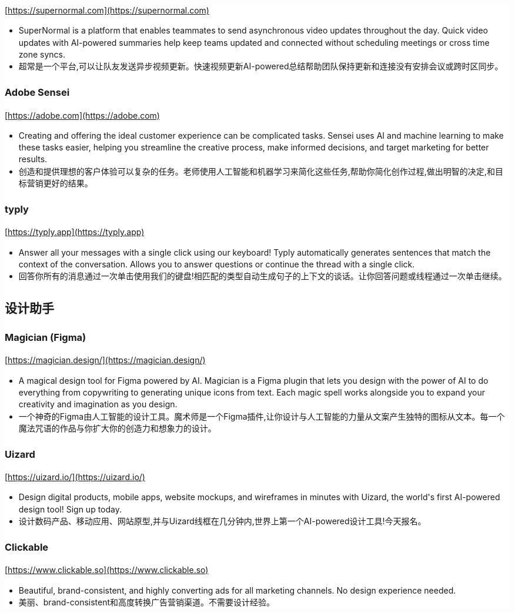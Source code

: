[https://supernormal.com](https://supernormal.com)	

-    SuperNormal is a platform that enables teammates to send asynchronous video updates throughout the day. Quick video updates with AI-powered summaries help keep teams updated and connected without scheduling meetings or cross time zone syncs.	
-    超常是一个平台,可以让队友发送异步视频更新。快速视频更新AI-powered总结帮助团队保持更新和连接没有安排会议或跨时区同步。

	

### Adobe Sensei											

[https://adobe.com](https://adobe.com)	

-    Creating and offering the ideal customer experience can be complicated tasks. Sensei uses AI and machine learning to make these tasks easier, helping you streamline the creative process, make informed decisions, and target marketing for better results.	
-    创造和提供理想的客户体验可以复杂的任务。老师使用人工智能和机器学习来简化这些任务,帮助你简化创作过程,做出明智的决定,和目标营销更好的结果。

	

### typly											

[https://typly.app](https://typly.app)	

-    Answer all your messages with a single click using our keyboard! Typly automatically generates sentences that match the context of the conversation. Allows you to answer questions or continue the thread with a single click.	
-    回答你所有的消息通过一次单击使用我们的键盘!相匹配的类型自动生成句子的上下文的谈话。让你回答问题或线程通过一次单击继续。


			
设计助手
----------

### Magician (Figma)											

[https://magician.design/](https://magician.design/)	

-    A magical design tool for Figma powered by AI. Magician is a Figma plugin that lets you design with the power of AI to do everything from copywriting to generating unique icons from text. Each magic spell works alongside you to expand your creativity and imagination as you design.	
-    一个神奇的Figma由人工智能的设计工具。魔术师是一个Figma插件,让你设计与人工智能的力量从文案产生独特的图标从文本。每一个魔法咒语的作品与你扩大你的创造力和想象力的设计。

	

### Uizard											

[https://uizard.io/](https://uizard.io/)	

-    Design digital products, mobile apps, website mockups, and wireframes in minutes with Uizard, the world's first AI-powered design tool! Sign up today.	
-    设计数码产品、移动应用、网站原型,并与Uizard线框在几分钟内,世界上第一个AI-powered设计工具!今天报名。

	

### Clickable											

[https://www.clickable.so](https://www.clickable.so)	

-    Beautiful, brand-consistent, and highly converting ads for all marketing channels. No design experience needed.	
-    美丽、brand-consistent和高度转换广告营销渠道。不需要设计经验。
